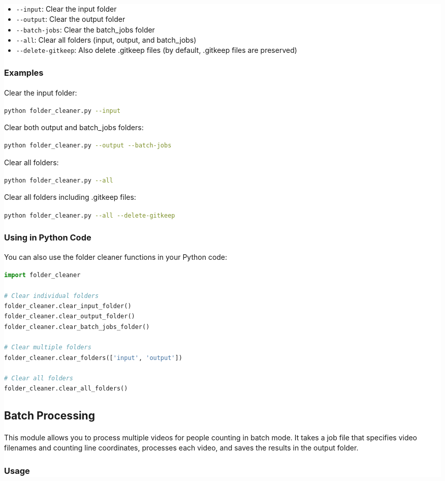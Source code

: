 - `--input`: Clear the input folder
- `--output`: Clear the output folder
- `--batch-jobs`: Clear the batch_jobs folder
- `--all`: Clear all folders (input, output, and batch_jobs)
- `--delete-gitkeep`: Also delete .gitkeep files (by default, .gitkeep files are preserved)

### Examples

Clear the input folder:
```bash
python folder_cleaner.py --input
```

Clear both output and batch_jobs folders:
```bash
python folder_cleaner.py --output --batch-jobs
```

Clear all folders:
```bash
python folder_cleaner.py --all
```

Clear all folders including .gitkeep files:
```bash
python folder_cleaner.py --all --delete-gitkeep
```

### Using in Python Code

You can also use the folder cleaner functions in your Python code:

```python
import folder_cleaner

# Clear individual folders
folder_cleaner.clear_input_folder()
folder_cleaner.clear_output_folder()
folder_cleaner.clear_batch_jobs_folder()

# Clear multiple folders
folder_cleaner.clear_folders(['input', 'output'])

# Clear all folders
folder_cleaner.clear_all_folders()
```

## Batch Processing

This module allows you to process multiple videos for people counting in batch mode. It takes a job file that specifies video filenames and counting line coordinates, processes each video, and saves the results in the output folder.

### Usage
